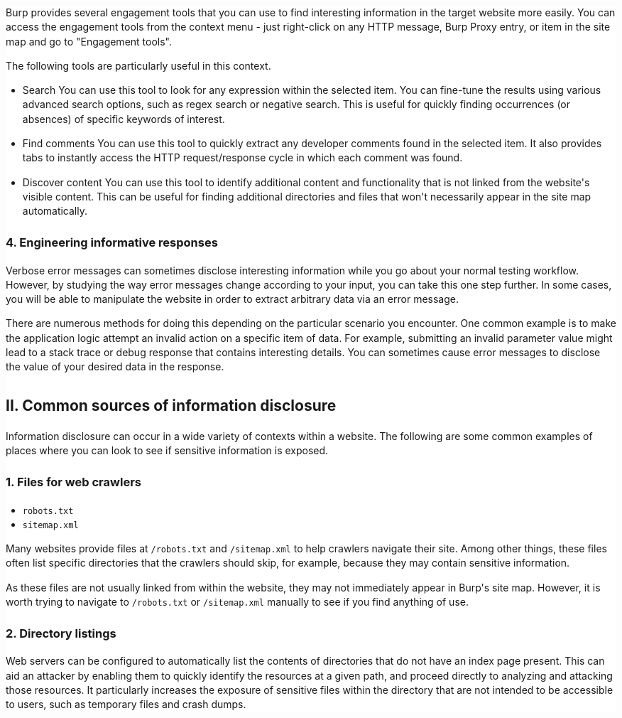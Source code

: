 Burp provides several engagement tools that you can use to find interesting information in the target website more easily. You can access the engagement tools from the context menu - just right-click on any HTTP message, Burp Proxy entry, or item in the site map and go to "Engagement tools".

The following tools are particularly useful in this context.

- Search
    You can use this tool to look for any expression within the selected item. You can fine-tune the results using various advanced search options, such as regex search or negative search. This is useful for quickly finding occurrences (or absences) of specific keywords of interest.
    
- Find comments
    You can use this tool to quickly extract any developer comments found in the selected item. It also provides tabs to instantly access the HTTP request/response cycle in which each comment was found.
    
- Discover content
    You can use this tool to identify additional content and functionality that is not linked from the website's visible content. This can be useful for finding additional directories and files that won't necessarily appear in the site map automatically.
    

### 4\. Engineering informative responses

Verbose error messages can sometimes disclose interesting information while you go about your normal testing workflow. However, by studying the way error messages change according to your input, you can take this one step further. In some cases, you will be able to manipulate the website in order to extract arbitrary data via an error message.

There are numerous methods for doing this depending on the particular scenario you encounter. One common example is to make the application logic attempt an invalid action on a specific item of data. For example, submitting an invalid parameter value might lead to a stack trace or debug response that contains interesting details. You can sometimes cause error messages to disclose the value of your desired data in the response.

## II. Common sources of information disclosure

Information disclosure can occur in a wide variety of contexts within a website. The following are some common examples of places where you can look to see if sensitive information is exposed.

### 1\. Files for web crawlers

- `robots.txt`
- `sitemap.xml`

Many websites provide files at `/robots.txt` and `/sitemap.xml` to help crawlers navigate their site. Among other things, these files often list specific directories that the crawlers should skip, for example, because they may contain sensitive information.

As these files are not usually linked from within the website, they may not immediately appear in Burp's site map. However, it is worth trying to navigate to `/robots.txt` or `/sitemap.xml` manually to see if you find anything of use.

### 2\. Directory listings

Web servers can be configured to automatically list the contents of directories that do not have an index page present. This can aid an attacker by enabling them to quickly identify the resources at a given path, and proceed directly to analyzing and attacking those resources. It particularly increases the exposure of sensitive files within the directory that are not intended to be accessible to users, such as temporary files and crash dumps.
